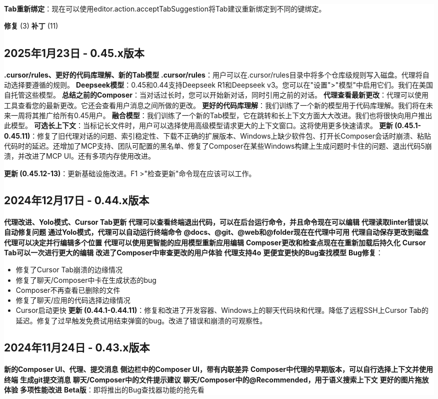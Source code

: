 **Tab重新绑定**：现在可以使用editor.action.acceptTabSuggestion将Tab建议重新绑定到不同的键绑定。

**修复** (3)
**补丁** (11)

## 2025年1月23日 - 0.45.x版本

**.cursor/rules、更好的代码库理解、新的Tab模型**
**.cursor/rules**：用户可以在.cursor/rules目录中将多个仓库级规则写入磁盘。代理将自动选择要遵循的规则。
**Deepseek模型**：0.45和0.44支持Deepseek R1和Deepseek v3。您可以在"设置">"模型"中启用它们。我们在美国自托管这些模型。
**总结之前的Composer**：当对话过长时，您可以开始新对话，同时引用之前的对话。
**代理查看最新更改**：代理可以使用工具查看您的最新更改。它还会查看用户消息之间所做的更改。
**更好的代码库理解**：我们训练了一个新的模型用于代码库理解。我们将在未来一周将其推广给所有0.45用户。
**融合模型**：我们训练了一个新的Tab模型，它在跳转和长上下文方面大大改进。我们也将很快向用户推出此模型。
**可选长上下文**：当标记长文件时，用户可以选择使用高级模型请求更大的上下文窗口。这将使用更多快速请求。
**更新 (0.45.1-0.45.11)**：修复了旧代理对话的问题、索引稳定性、下载不正确的扩展版本、Windows上缺少软件包、打开长Composer会话时崩溃、粘贴代码时的延迟。还增加了MCP支持、团队可配置的黑名单、修复了Composer在某些Windows构建上生成问题时卡住的问题、退出代码5崩溃，并改进了MCP UI。还有多项内存使用改进。

**更新 (0.45.12-13)**：更新基础设施改进。F1 >"检查更新"命令现在应该可以工作。

## 2024年12月17日 - 0.44.x版本

**代理改进、Yolo模式、Cursor Tab更新**
**代理可以查看终端退出代码，可以在后台运行命令，并且命令现在可以编辑**
**代理读取linter错误以自动修复问题**
**通过Yolo模式，代理可以自动运行终端命令**
**@docs、@git、@web和@folder现在在代理中可用**
**代理自动保存更改到磁盘**
**代理可以决定并行编辑多个位置**
**代理可以使用更智能的应用模型重新应用编辑**
**Composer更改和检查点现在在重新加载后持久化**
**Cursor Tab可以一次进行更大的编辑**
**改进了Composer中审查更改的用户体验**
**代理支持4o**
**更便宜更快的Bug查找模型**
**Bug修复**：
*   修复了Cursor Tab崩溃的边缘情况
*   修复了聊天/Composer中卡在生成状态的bug
*   Composer不再查看已删除的文件
*   修复了聊天/应用的代码选择边缘情况
*   Cursor启动更快
**更新 (0.44.1-0.44.11)**：修复和改进了开发容器、Windows上的聊天代码块和代理。降低了远程SSH上Cursor Tab的延迟。修复了过早触发免费试用结束弹窗的bug。改进了错误和崩溃的可观察性。

## 2024年11月24日 - 0.43.x版本

**新的Composer UI、代理、提交消息**
**侧边栏中的Composer UI，带有内联差异**
**Composer中代理的早期版本，可以自行选择上下文并使用终端**
**生成git提交消息**
**聊天/Composer中的文件提示建议**
**聊天/Composer中的@Recommended，用于语义搜索上下文**
**更好的图片拖放体验**
**多项性能改进**
**Beta版**：即将推出的Bug查找器功能的抢先看
